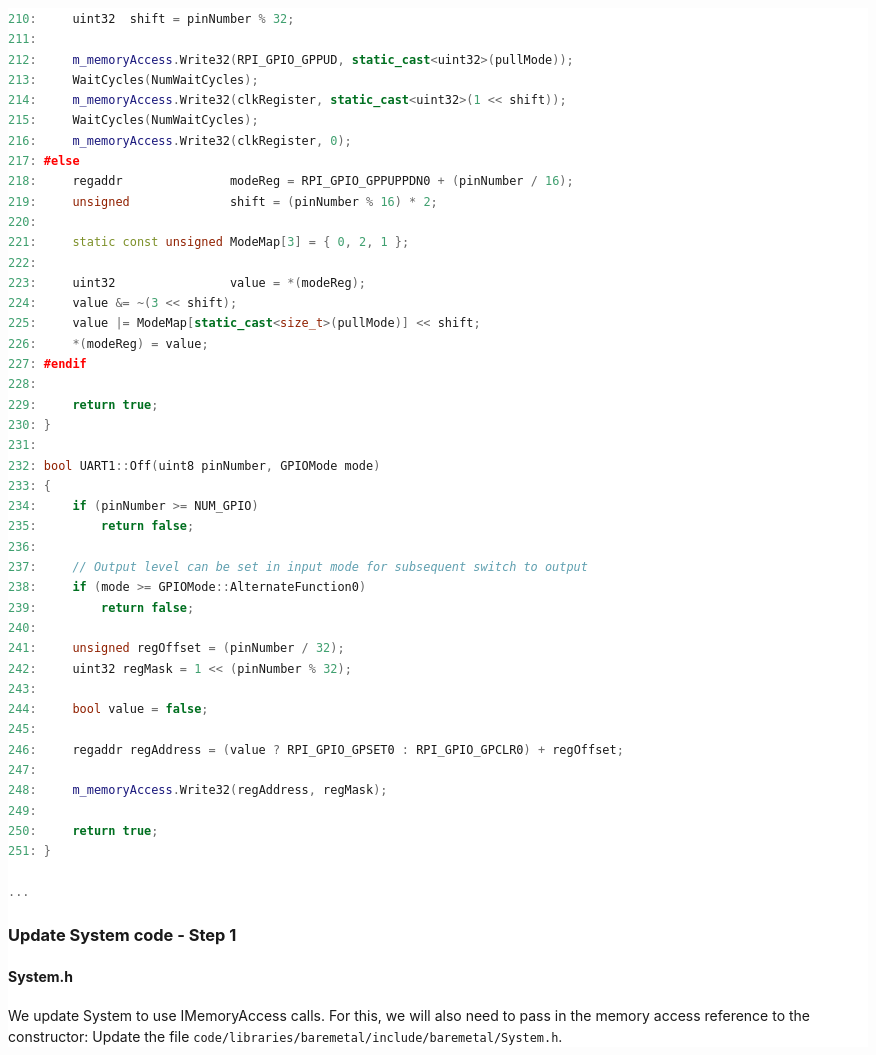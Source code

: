```cpp
210:     uint32  shift = pinNumber % 32;
211: 
212:     m_memoryAccess.Write32(RPI_GPIO_GPPUD, static_cast<uint32>(pullMode));
213:     WaitCycles(NumWaitCycles);
214:     m_memoryAccess.Write32(clkRegister, static_cast<uint32>(1 << shift));
215:     WaitCycles(NumWaitCycles);
216:     m_memoryAccess.Write32(clkRegister, 0);
217: #else
218:     regaddr               modeReg = RPI_GPIO_GPPUPPDN0 + (pinNumber / 16);
219:     unsigned              shift = (pinNumber % 16) * 2;
220: 
221:     static const unsigned ModeMap[3] = { 0, 2, 1 };
222: 
223:     uint32                value = *(modeReg);
224:     value &= ~(3 << shift);
225:     value |= ModeMap[static_cast<size_t>(pullMode)] << shift;
226:     *(modeReg) = value;
227: #endif
228: 
229:     return true;
230: }
231: 
232: bool UART1::Off(uint8 pinNumber, GPIOMode mode)
233: {
234:     if (pinNumber >= NUM_GPIO)
235:         return false;
236: 
237:     // Output level can be set in input mode for subsequent switch to output
238:     if (mode >= GPIOMode::AlternateFunction0)
239:         return false;
240: 
241:     unsigned regOffset = (pinNumber / 32);
242:     uint32 regMask = 1 << (pinNumber % 32);
243: 
244:     bool value = false;
245: 
246:     regaddr regAddress = (value ? RPI_GPIO_GPSET0 : RPI_GPIO_GPCLR0) + regOffset;
247: 
248:     m_memoryAccess.Write32(regAddress, regMask);
249: 
250:     return true;
251: }

...
```

### Update System code - Step 1

#### System.h

We update System to use IMemoryAccess calls. For this, we will also need to pass in the memory access reference to the constructor:
Update the file `code/libraries/baremetal/include/baremetal/System.h`.
